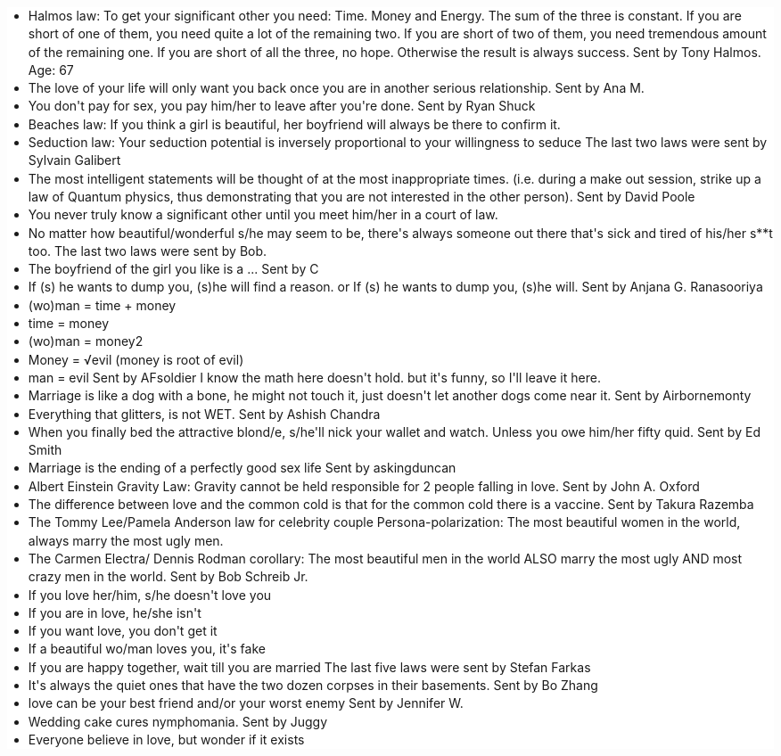 * Halmos law: To get your significant other you need: Time. Money and Energy. The sum of the three is constant. If you are short of one of them, you need quite a lot of the remaining two. If you are short of two of them, you need tremendous amount of the remaining one. If you are short of all the three, no hope. Otherwise the result is always success.
Sent by Tony Halmos. Age: 67
* The love of your life will only want you back once you are in another serious relationship.
Sent by Ana M.
* You don't pay for sex, you pay him/her to leave after you're done.
Sent by Ryan Shuck
* Beaches law: If you think a girl is beautiful, her boyfriend will always be there to confirm it.
* Seduction law: Your seduction potential is inversely proportional to your willingness to seduce
The last two laws were sent by Sylvain Galibert
* The most intelligent statements will be thought of at the most inappropriate times. (i.e. during a make out session, strike up a law of Quantum physics, thus demonstrating that you are not interested in the other person).
Sent by David Poole
* You never truly know a significant other until you meet him/her in a court of law.
* No matter how beautiful/wonderful s/he may seem to be, there's always someone out there that's sick and tired of his/her s**t too.
The last two laws were sent by Bob.
* The boyfriend of the girl you like is a ...
Sent by C
* If (s) he wants to dump you, (s)he will find a reason. or If (s) he wants to dump you, (s)he will.
Sent by Anjana G. Ranasooriya
* (wo)man = time + money
* time = money
* (wo)man = money2
* Money = √evil (money is root of evil)
* man = evil
Sent by AFsoldier
I know the math here doesn't hold. but it's funny, so I'll leave it here.
* Marriage is like a dog with a bone, he might not touch it, just doesn't let another dogs come near it.
Sent by Airbornemonty
* Everything that glitters, is not WET.
Sent by Ashish Chandra
* When you finally bed the attractive blond/e, s/he'll nick your wallet and watch. Unless you owe him/her fifty quid.
Sent by Ed Smith
* Marriage is the ending of a perfectly good sex life
Sent by askingduncan
* Albert Einstein Gravity Law: Gravity cannot be held responsible for 2 people falling in love.
Sent by John A. Oxford
* The difference between love and the common cold is that for the common cold there is a vaccine.
Sent by Takura Razemba
* The Tommy Lee/Pamela Anderson law for celebrity couple Persona-polarization: The most beautiful women in the world, always marry the most ugly men.
* The Carmen Electra/ Dennis Rodman corollary: The most beautiful men in the world ALSO marry the most ugly AND most crazy men in the world.
Sent by Bob Schreib Jr.
* If you love her/him, s/he doesn't love you
* If you are in love, he/she isn't
* If you want love, you don't get it
* If a beautiful wo/man loves you, it's fake
* If you are happy together, wait till you are married
The last five laws were sent by Stefan Farkas
* It's always the quiet ones that have the two dozen corpses in their basements.
Sent by Bo Zhang
* love can be your best friend and/or your worst enemy
Sent by Jennifer W.
* Wedding cake cures nymphomania.
Sent by Juggy
* Everyone believe in love, but wonder if it exists
